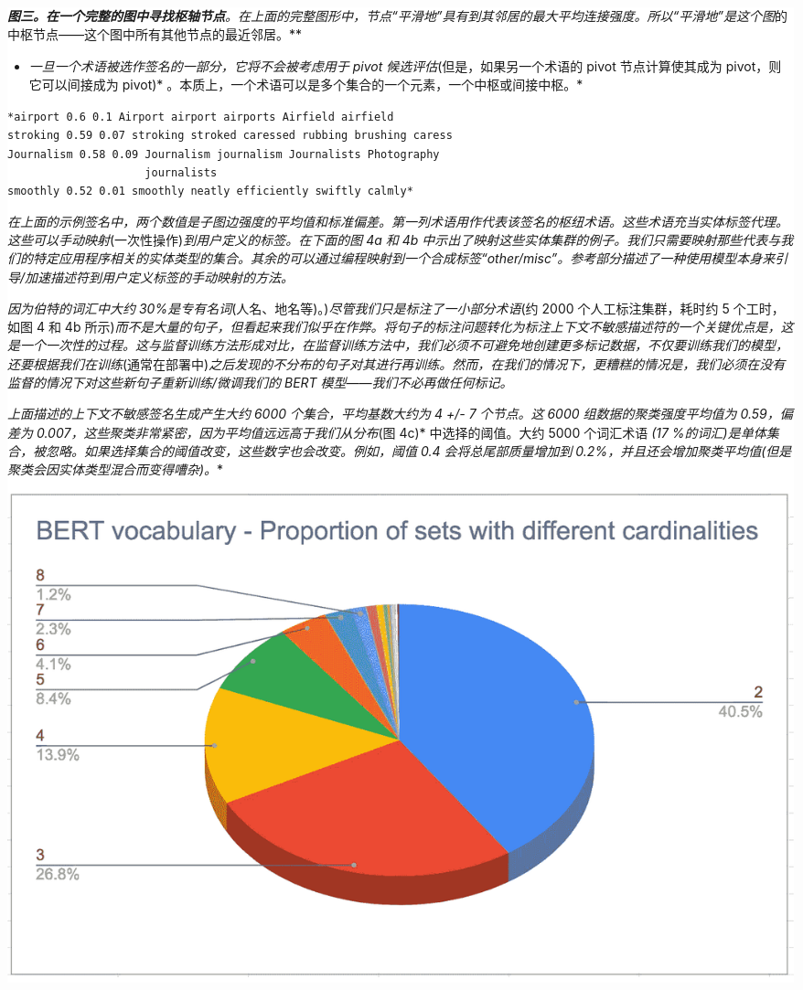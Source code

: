 ***图三。在一个完整的图中寻找枢轴节点**。在上面的完整图形中，节点“平滑地”具有到其邻居的最大平均连接强度。所以“平滑地”是这个图*的中枢节点——这个图中所有其他节点的最近邻居。**

*   *一旦一个术语被选作签名的一部分，它将不会被考虑用于 pivot 候选评估*(但是，如果另一个术语的 pivot 节点计算使其成为 pivot，则它可以间接成为 pivot)* 。本质上，一个术语可以是多个集合的一个元素，一个中枢或间接中枢。*

```
*airport 0.6 0.1 Airport airport airports Airfield airfield
stroking 0.59 0.07 stroking stroked caressed rubbing brushing caress
Journalism 0.58 0.09 Journalism journalism Journalists Photography   
                     journalists
smoothly 0.52 0.01 smoothly neatly efficiently swiftly calmly* 
```

*在上面的示例签名中，两个数值是子图边强度的平均值和标准偏差。第一列术语用作代表该签名的枢纽术语。这些术语充当实体标签代理。这些可以手动映射*(一次性操作)*到用户定义的标签。在下面的图 4a 和 4b 中示出了映射这些实体集群的例子。我们只需要映射那些代表与我们的特定应用程序相关的实体类型的集合。其余的可以通过编程映射到一个合成标签“other/misc”。参考部分描述了一种使用模型本身来引导/加速描述符到用户定义标签的手动映射的方法。*

*因为伯特的词汇中大约 30%是专有名词*(人名、地名等)。)*尽管我们只是标注了一小部分术语*(约 2000 个人工标注集群，耗时约 5 个工时，如图 4 和 4b 所示)*而不是大量的句子，但看起来我们似乎在作弊。将句子的标注问题转化为标注上下文不敏感描述符的一个关键优点是，这是一个一次性的过程。这与监督训练方法形成对比，在监督训练方法中，我们必须不可避免地创建更多标记数据，不仅要训练我们的模型，还要根据我们在训练*(通常在部署中)*之后发现的不分布的句子对其进行再训练。然而，在我们的情况下，更糟糕的情况是，我们必须在没有监督的情况下对这些新句子重新训练/微调我们的 BERT 模型——我们不必再做任何标记。*

*上面描述的上下文不敏感签名生成产生大约 6000 个集合，平均基数大约为 4 +/- 7 个节点。这 6000 组数据的聚类强度平均值为 0.59，偏差为 0.007，这些聚类非常紧密，因为平均值远远高于我们从分布*(图 4c)* 中选择的阈值。大约 5000 个词汇术语 *(17 %的词汇)*是单体集合，被忽略。如果选择集合的阈值改变，这些数字也会改变。例如，阈值 0.4 会将总尾部质量增加到 0.2%，并且还会增加聚类平均值*(但是聚类会因实体类型混合而变得嘈杂)。**

*![](img/f5b1a56c63fd1cdb190bf682593021e2.png)*
